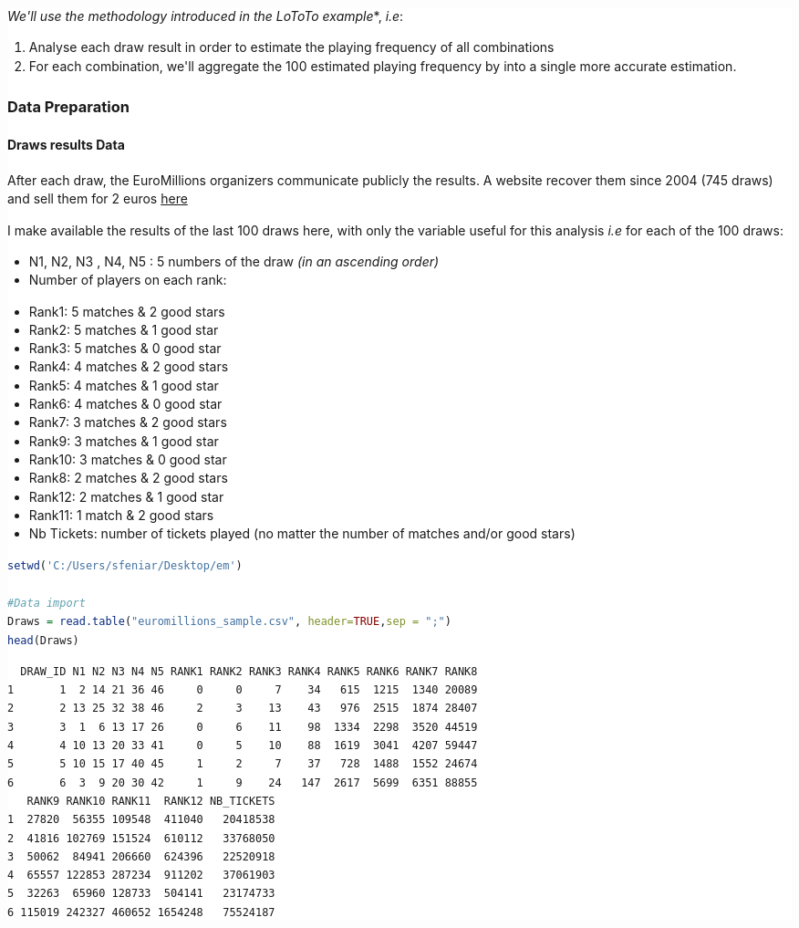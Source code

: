 *We'll use the methodology introduced in the LoToTo example**, *i.e*:

1.  Analyse each draw result in order to estimate the playing frequency of all combinations
2.  For each combination, we'll aggregate the 100 estimated playing frequency by into a single more accurate estimation.

### Data Preparation

#### Draws results Data

After each draw, the EuroMillions organizers communicate publicly the results. A website recover them since 2004 (745  draws) and sell them for 2 euros [here](http://www.loterieplus.com/euromillions/services/telechargement-resultat.php) 

I make available  the results of the last 100 draws here, with only the variable useful for this analysis *i.e* for each of the 100 draws:
*  N1, N2, N3 , N4, N5 : 5 numbers of the draw *(in an ascending order)*
*  Number of players on each rank:
  + Rank1:   5 matches & 2  good stars
  + Rank2:   5 matches & 1  good star
  + Rank3:   5 matches & 0  good star
  + Rank4:   4 matches & 2  good stars
  + Rank5:   4 matches & 1  good star
  + Rank6:   4 matches & 0  good star
  + Rank7:   3 matches & 2  good stars
  + Rank9:   3 matches & 1  good star
  + Rank10:  3 matches & 0  good star
  + Rank8:   2   matches & 2  good stars
  + Rank12:  2   matches & 1  good star
  + Rank11:  1  match & 2  good stars
  + Nb Tickets: number of tickets played (no matter the number of matches and/or good stars)


```r
setwd('C:/Users/sfeniar/Desktop/em')

#Data import
Draws = read.table("euromillions_sample.csv", header=TRUE,sep = ";")
head(Draws)
```

```
  DRAW_ID N1 N2 N3 N4 N5 RANK1 RANK2 RANK3 RANK4 RANK5 RANK6 RANK7 RANK8
1       1  2 14 21 36 46     0     0     7    34   615  1215  1340 20089
2       2 13 25 32 38 46     2     3    13    43   976  2515  1874 28407
3       3  1  6 13 17 26     0     6    11    98  1334  2298  3520 44519
4       4 10 13 20 33 41     0     5    10    88  1619  3041  4207 59447
5       5 10 15 17 40 45     1     2     7    37   728  1488  1552 24674
6       6  3  9 20 30 42     1     9    24   147  2617  5699  6351 88855
   RANK9 RANK10 RANK11  RANK12 NB_TICKETS
1  27820  56355 109548  411040   20418538
2  41816 102769 151524  610112   33768050
3  50062  84941 206660  624396   22520918
4  65557 122853 287234  911202   37061903
5  32263  65960 128733  504141   23174733
6 115019 242327 460652 1654248   75524187
```
